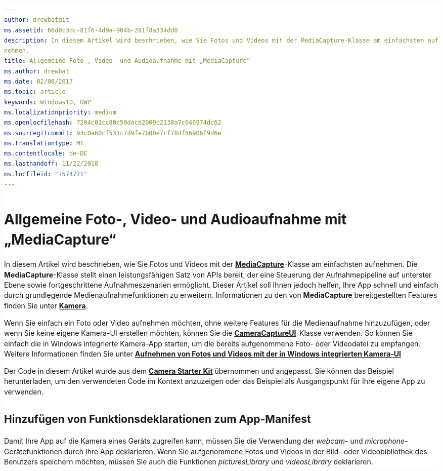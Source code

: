 ```yaml
---
author: drewbatgit
ms.assetid: 66d0c3dc-81f6-4d9a-904b-281f8a334dd0
description: In diesem Artikel wird beschrieben, wie Sie Fotos und Videos mit der MediaCapture-Klasse am einfachsten aufnehmen.
title: Allgemeine Foto-, Video- und Audioaufnahme mit „MediaCapture“
ms.author: drewbat
ms.date: 02/08/2017
ms.topic: article
keywords: Windows10, UWP
ms.localizationpriority: medium
ms.openlocfilehash: 7204c01cc80c50dacb2009b2138a7c046974dc62
ms.sourcegitcommit: 93c0a60cf531c7d9fe7b00e7cf78df86906f9d6e
ms.translationtype: MT
ms.contentlocale: de-DE
ms.lasthandoff: 11/22/2018
ms.locfileid: "7574771"
---
```

# <a name="basic-photo-video-and-audio-capture-with-mediacapture"></a>Allgemeine Foto-, Video- und Audioaufnahme mit „MediaCapture“


In diesem Artikel wird beschrieben, wie Sie Fotos und Videos mit der [**MediaCapture**](https://msdn.microsoft.com/library/windows/apps/Windows.Media.Capture.MediaCapture)-Klasse am einfachsten aufnehmen. Die **MediaCapture**-Klasse stellt einen leistungsfähigen Satz von APIs bereit, der eine Steuerung der Aufnahmepipeline auf unterster Ebene sowie fortgeschrittene Aufnahmeszenarien ermöglicht. Dieser Artikel soll Ihnen jedoch helfen, Ihre App schnell und einfach durch grundlegende Medienaufnahmefunktionen zu erweitern. Informationen zu den von **MediaCapture** bereitgestellten Features finden Sie unter [**Kamera**](camera.md).

Wenn Sie einfach ein Foto oder Video aufnehmen möchten, ohne weitere Features für die Medienaufnahme hinzuzufügen, oder wenn Sie keine eigene Kamera-UI erstellen möchten, können Sie die [**CameraCaptureUI**](https://msdn.microsoft.com/library/windows/apps/Windows.Media.Capture.CameraCaptureUI)-Klasse verwenden. So können Sie einfach die in Windows integrierte Kamera-App starten, um die bereits aufgenommene Foto- oder Videodatei zu empfangen. Weitere Informationen finden Sie unter [**Aufnehmen von Fotos und Videos mit der in Windows integrierten Kamera-UI**](capture-photos-and-video-with-cameracaptureui.md)

Der Code in diesem Artikel wurde aus dem [**Camera Starter Kit**](https://go.microsoft.com/fwlink/?linkid=619479) übernommen und angepasst. Sie können das Beispiel herunterladen, um den verwendeten Code im Kontext anzuzeigen oder das Beispiel als Ausgangspunkt für Ihre eigene App zu verwenden.

## <a name="add-capability-declarations-to-the-app-manifest"></a>Hinzufügen von Funktionsdeklarationen zum App-Manifest

Damit Ihre App auf die Kamera eines Geräts zugreifen kann, müssen Sie die Verwendung der *webcam*- und *microphone*-Gerätefunktionen durch Ihre App deklarieren. Wenn Sie aufgenommene Fotos und Videos in der Bild- oder Videobibliothek des Benutzers speichern möchten, müssen Sie auch die Funktionen *picturesLibrary* und *videosLibrary* deklarieren.
